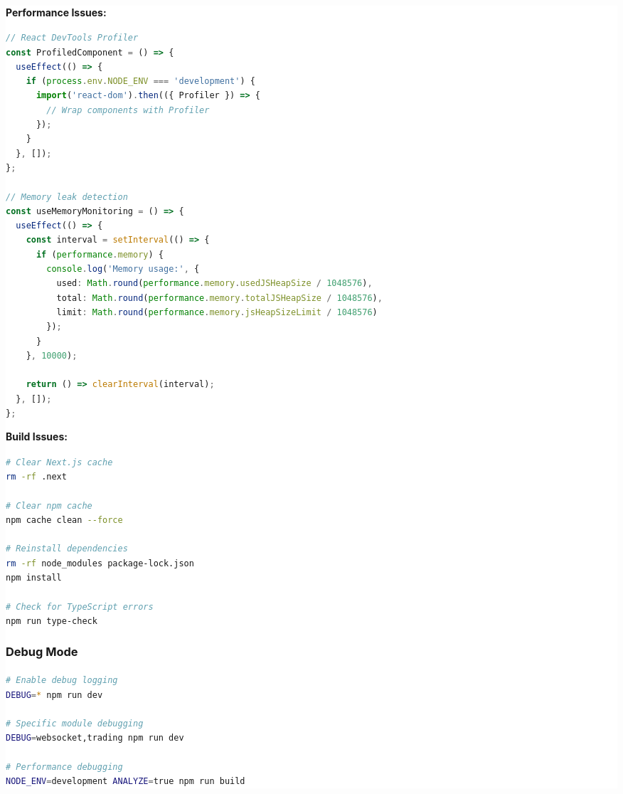 
**Performance Issues:**
```typescript
// React DevTools Profiler
const ProfiledComponent = () => {
  useEffect(() => {
    if (process.env.NODE_ENV === 'development') {
      import('react-dom').then(({ Profiler }) => {
        // Wrap components with Profiler
      });
    }
  }, []);
};

// Memory leak detection
const useMemoryMonitoring = () => {
  useEffect(() => {
    const interval = setInterval(() => {
      if (performance.memory) {
        console.log('Memory usage:', {
          used: Math.round(performance.memory.usedJSHeapSize / 1048576),
          total: Math.round(performance.memory.totalJSHeapSize / 1048576),
          limit: Math.round(performance.memory.jsHeapSizeLimit / 1048576)
        });
      }
    }, 10000);
    
    return () => clearInterval(interval);
  }, []);
};
```

**Build Issues:**
```bash
# Clear Next.js cache
rm -rf .next

# Clear npm cache
npm cache clean --force

# Reinstall dependencies
rm -rf node_modules package-lock.json
npm install

# Check for TypeScript errors
npm run type-check
```

### Debug Mode

```bash
# Enable debug logging
DEBUG=* npm run dev

# Specific module debugging
DEBUG=websocket,trading npm run dev

# Performance debugging
NODE_ENV=development ANALYZE=true npm run build
```
